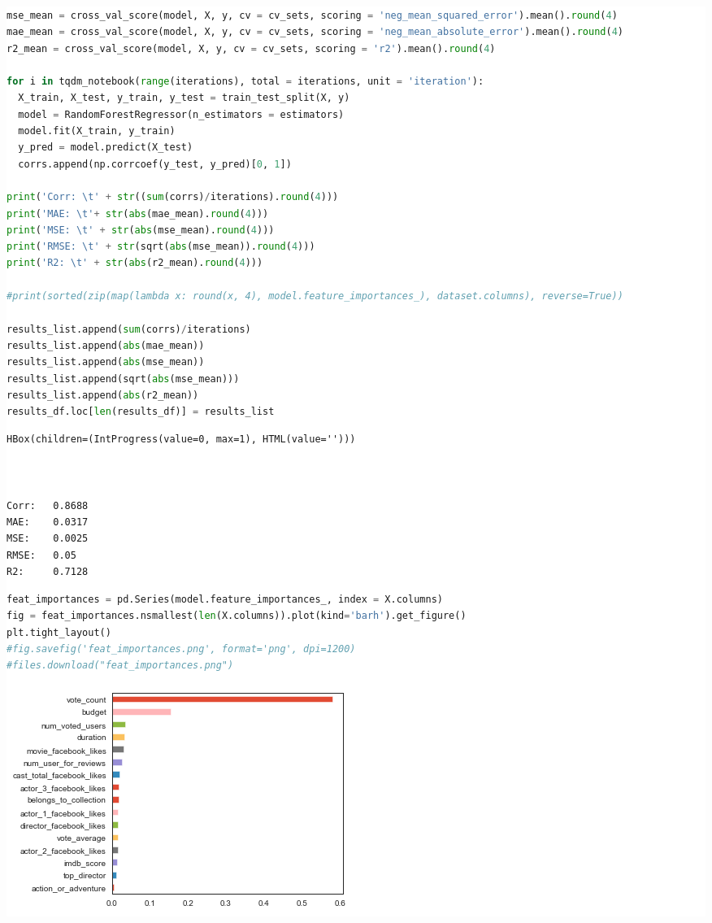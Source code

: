 ```python
mse_mean = cross_val_score(model, X, y, cv = cv_sets, scoring = 'neg_mean_squared_error').mean().round(4)
mae_mean = cross_val_score(model, X, y, cv = cv_sets, scoring = 'neg_mean_absolute_error').mean().round(4)
r2_mean = cross_val_score(model, X, y, cv = cv_sets, scoring = 'r2').mean().round(4)

for i in tqdm_notebook(range(iterations), total = iterations, unit = 'iteration'):
  X_train, X_test, y_train, y_test = train_test_split(X, y)
  model = RandomForestRegressor(n_estimators = estimators)
  model.fit(X_train, y_train)
  y_pred = model.predict(X_test)
  corrs.append(np.corrcoef(y_test, y_pred)[0, 1])

print('Corr: \t' + str((sum(corrs)/iterations).round(4)))
print('MAE: \t'+ str(abs(mae_mean).round(4)))
print('MSE: \t' + str(abs(mse_mean).round(4))) 
print('RMSE: \t' + str(sqrt(abs(mse_mean)).round(4)))
print('R2: \t' + str(abs(r2_mean).round(4)))

#print(sorted(zip(map(lambda x: round(x, 4), model.feature_importances_), dataset.columns), reverse=True))

results_list.append(sum(corrs)/iterations)
results_list.append(abs(mae_mean))
results_list.append(abs(mse_mean))
results_list.append(sqrt(abs(mse_mean)))
results_list.append(abs(r2_mean))
results_df.loc[len(results_df)] = results_list
```


    HBox(children=(IntProgress(value=0, max=1), HTML(value='')))


    
    Corr: 	0.8688
    MAE: 	0.0317
    MSE: 	0.0025
    RMSE: 	0.05
    R2: 	0.7128
    


```python
feat_importances = pd.Series(model.feature_importances_, index = X.columns)
fig = feat_importances.nsmallest(len(X.columns)).plot(kind='barh').get_figure()
plt.tight_layout()
#fig.savefig('feat_importances.png', format='png', dpi=1200)
#files.download("feat_importances.png") 
```


![png](output_78_0.png)

